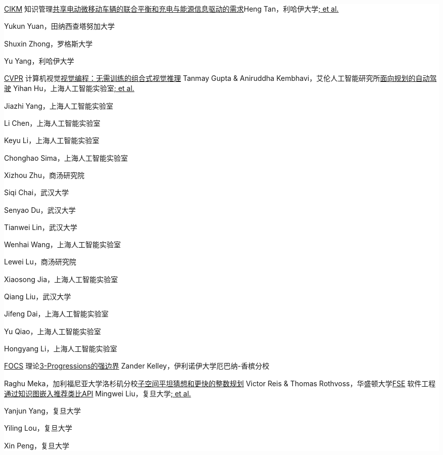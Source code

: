 [CIKM](./conferences.html#cikm) 知识管理[共享电动微移动车辆的联合平衡和充电与能源信息驱动的需求](https://scholar.google.com/scholar?as_q=&num=10&btnG=Search+Scholar&as_epq=共享电动微移动车辆的联合平衡和充电与能源信息驱动的需求&as_oq=&as_eq=&as_occt=any&as_sauthors=Tan)Heng Tan，利哈伊大学[; et al.](#)

Yukun Yuan，田纳西查塔努加大学

Shuxin Zhong，罗格斯大学

Yu Yang，利哈伊大学

[CVPR](./conferences.html#cvpr) 计算机视觉[视觉编程：无需训练的组合式视觉推理](https://scholar.google.com/scholar?as_q=&num=10&btnG=Search+Scholar&as_epq=Visual+Programming:+Compositional+visual+reasoning+without+training&as_oq=&as_eq=&as_occt=any&as_sauthors=Gupta) Tanmay Gupta & Aniruddha Kembhavi，艾伦人工智能研究所[面向规划的自动驾驶](https://scholar.google.com/scholar?as_q=&num=10&btnG=Search+Scholar&as_epq=Planning-oriented+Autonomous+Driving&as_oq=&as_eq=&as_occt=any&as_sauthors=Hu) Yihan Hu，上海人工智能实验室[; et al.](#)

Jiazhi Yang，上海人工智能实验室

Li Chen，上海人工智能实验室

Keyu Li，上海人工智能实验室

Chonghao Sima，上海人工智能实验室

Xizhou Zhu，商汤研究院

Siqi Chai，武汉大学

Senyao Du，武汉大学

Tianwei Lin，武汉大学

Wenhai Wang，上海人工智能实验室

Lewei Lu，商汤研究院

Xiaosong Jia，上海人工智能实验室

Qiang Liu，武汉大学

Jifeng Dai，上海人工智能实验室

Yu Qiao，上海人工智能实验室

Hongyang Li，上海人工智能实验室

[FOCS](./conferences.html#focs) 理论[3-Progressions的强边界](https://scholar.google.com/scholar?as_q=&num=10&btnG=Search+Scholar&as_epq=Strong+Bounds+for+3-Progressions&as_oq=&as_eq=&as_occt=any&as_sauthors=Kelley) Zander Kelley，伊利诺伊大学厄巴纳-香槟分校

Raghu Meka，加利福尼亚大学洛杉矶分校[子空间平坦猜想和更快的整数规划](https://scholar.google.com/scholar?as_q=&num=10&btnG=Search+Scholar&as_epq=The+Subspace+Flatness+Conjecture+and+Faster+Integer+Programming&as_oq=&as_eq=&as_occt=any&as_sauthors=Reis) Victor Reis & Thomas Rothvoss，华盛顿大学[FSE](./conferences.html#fse) 软件工程[通过知识图嵌入推荐类比API](https://scholar.google.com/scholar?as_q=&num=10&btnG=Search+Scholar&as_epq=Recommending+Analogical+APIs+via+Knowledge+Graph+Embedding&as_oq=&as_eq=&as_occt=any&as_sauthors=Liu) Mingwei Liu，复旦大学[; et al.](#)

Yanjun Yang，复旦大学

Yiling Lou，复旦大学

Xin Peng，复旦大学
